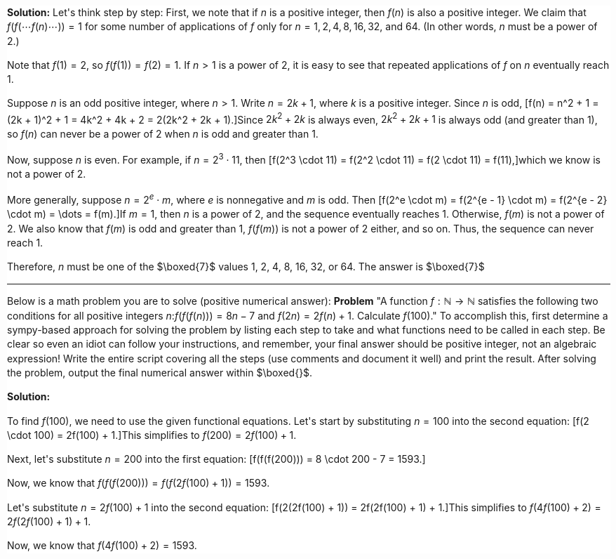 **Solution:** 
Let's think step by step:
First, we note that if $n$ is a positive integer, then $f(n)$ is also a positive integer.  We claim that $f ( f (\dotsb f (n) \dotsb )) = 1$ for some number of applications of $f$ only for $n = 1, 2, 4, 8, 16, 32,$ and $64.$  (In other words, $n$ must be a power of 2.)

Note that $f(1) = 2,$ so $f(f(1)) = f(2) = 1.$  If $n > 1$ is a power of 2, it is easy to see that repeated applications of $f$ on $n$ eventually reach 1.

Suppose $n$ is an odd positive integer, where $n > 1.$  Write $n = 2k + 1,$ where $k$ is a positive integer.  Since $n$ is odd,
\[f(n) = n^2 + 1 = (2k + 1)^2 + 1 = 4k^2 + 4k + 2 = 2(2k^2 + 2k + 1).\]Since $2k^2 + 2k$ is always even, $2k^2 + 2k + 1$ is always odd (and greater than 1), so $f(n)$ can never be a power of 2 when $n$ is odd and greater than 1.

Now, suppose $n$ is even.  For example, if $n = 2^3 \cdot 11,$ then
\[f(2^3 \cdot 11) = f(2^2 \cdot 11) = f(2 \cdot 11) = f(11),\]which we know is not a power of 2.

More generally, suppose $n = 2^e \cdot m,$ where $e$ is nonnegative and $m$ is odd.  Then
\[f(2^e \cdot m) = f(2^{e - 1} \cdot m) = f(2^{e - 2} \cdot m) = \dots = f(m).\]If $m = 1,$ then $n$ is a power of 2, and the sequence eventually reaches 1.  Otherwise, $f(m)$ is not a power of 2.  We also know that $f(m)$ is odd and greater than 1, $f(f(m))$ is not a power of 2 either, and so on.  Thus, the sequence can never reach 1.

Therefore, $n$ must be one of the $\boxed{7}$ values 1, 2, 4, 8, 16, 32, or 64. The answer is $\boxed{7}$


---

Below is a math problem you are to solve (positive numerical answer):
**Problem**
"A function $f: \mathbb N \to \mathbb N$ satisfies the following two conditions for all positive integers $n$:$f(f(f(n)))=8n-7$ and $f(2n)=2f(n)+1$. Calculate $f(100)$."
To accomplish this, first determine a sympy-based approach for solving the problem by listing each step to take and what functions need to be called in each step. Be clear so even an idiot can follow your instructions, and remember, your final answer should be positive integer, not an algebraic expression!
Write the entire script covering all the steps (use comments and document it well) and print the result. After solving the problem, output the final numerical answer within $\boxed{}$.

**Solution:** 


To find $f(100)$, we need to use the given functional equations. Let's start by substituting $n = 100$ into the second equation:
\[f(2 \cdot 100) = 2f(100) + 1.\]This simplifies to $f(200) = 2f(100) + 1$.

Next, let's substitute $n = 200$ into the first equation:
\[f(f(f(200))) = 8 \cdot 200 - 7 = 1593.\]

Now, we know that $f(f(f(200))) = f(f(2f(100) + 1)) = 1593$.

Let's substitute $n = 2f(100) + 1$ into the second equation:
\[f(2(2f(100) + 1)) = 2f(2f(100) + 1) + 1.\]This simplifies to $f(4f(100) + 2) = 2f(2f(100) + 1) + 1$.

Now, we know that $f(4f(100) + 2) = 1593$.
